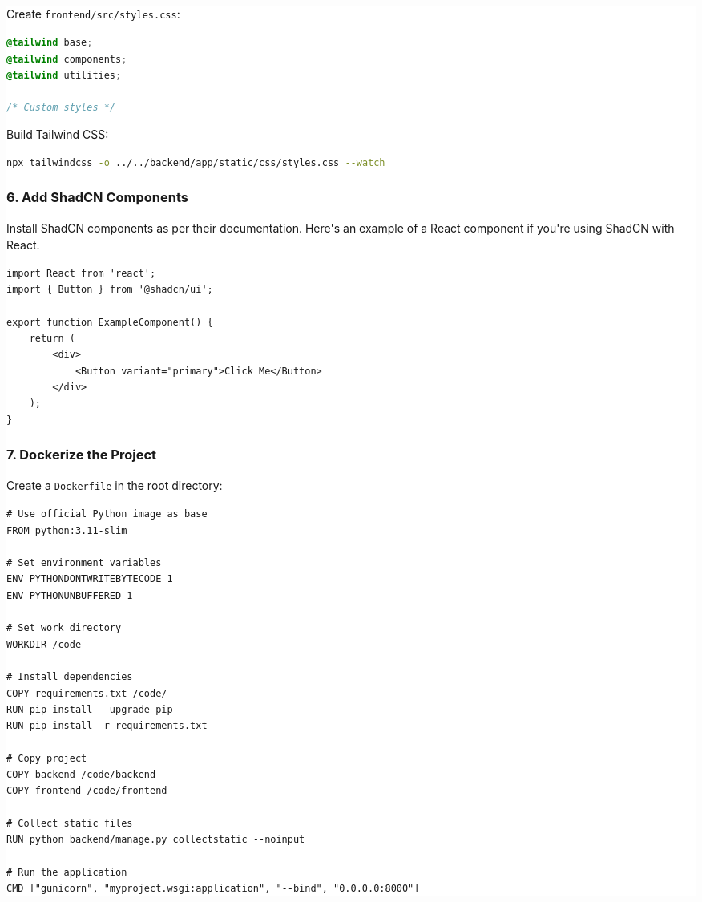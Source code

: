 Create `frontend/src/styles.css`:

```css:frontend/src/styles.css
@tailwind base;
@tailwind components;
@tailwind utilities;

/* Custom styles */
```

Build Tailwind CSS:

```bash
npx tailwindcss -o ../../backend/app/static/css/styles.css --watch
```

### 6. Add ShadCN Components

Install ShadCN components as per their documentation. Here's an example of a React component if you're using ShadCN with React.

```typescript:frontend/src/components/ExampleComponent.tsx
import React from 'react';
import { Button } from '@shadcn/ui';

export function ExampleComponent() {
    return (
        <div>
            <Button variant="primary">Click Me</Button>
        </div>
    );
}
```

### 7. Dockerize the Project

Create a `Dockerfile` in the root directory:

```dockerfile:Dockerfile
# Use official Python image as base
FROM python:3.11-slim

# Set environment variables
ENV PYTHONDONTWRITEBYTECODE 1
ENV PYTHONUNBUFFERED 1

# Set work directory
WORKDIR /code

# Install dependencies
COPY requirements.txt /code/
RUN pip install --upgrade pip
RUN pip install -r requirements.txt

# Copy project
COPY backend /code/backend
COPY frontend /code/frontend

# Collect static files
RUN python backend/manage.py collectstatic --noinput

# Run the application
CMD ["gunicorn", "myproject.wsgi:application", "--bind", "0.0.0.0:8000"]
```
